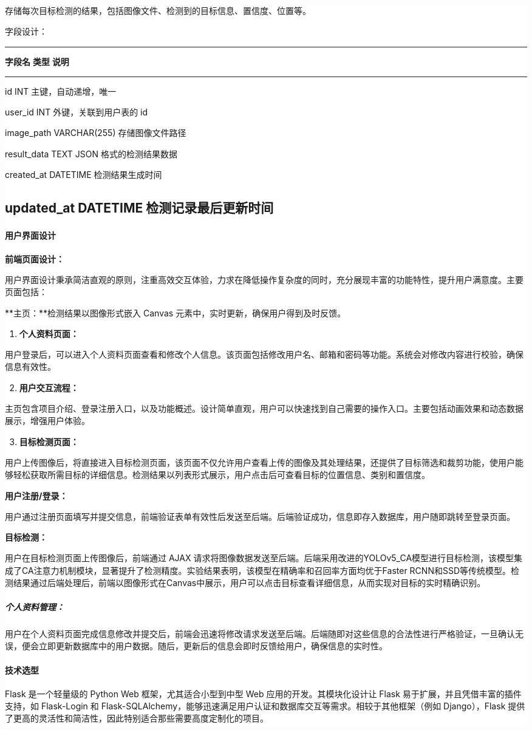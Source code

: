 存储每次目标检测的结果，包括图像文件、检测到的目标信息、置信度、位置等。

字段设计：

------------------------------------------------------------------------
  **字段名**        **类型**               **说明**
----------------- ---------------------- -------------------------------
  id                INT                    主键，自动递增，唯一

  user_id           INT                    外键，关联到用户表的 id

  image_path        VARCHAR(255)           存储图像文件路径

  result_data       TEXT                   JSON 格式的检测结果数据

  created_at        DATETIME               检测结果生成时间

  updated_at        DATETIME               检测记录最后更新时间
  ------------------------------------------------------------------------

#### 用户界面设计

**前端页面设计：**

用户界面设计秉承简洁直观的原则，注重高效交互体验，力求在降低操作复杂度的同时，充分展现丰富的功能特性，提升用户满意度。主要页面包括：

**主页：**检测结果以图像形式嵌入 Canvas
元素中，实时更新，确保用户得到及时反馈。

1.  **个人资料页面：**

用户登录后，可以进入个人资料页面查看和修改个人信息。该页面包括修改用户名、邮箱和密码等功能。系统会对修改内容进行校验，确保信息有效性。

2.  **用户交互流程：**

主页包含项目介绍、登录注册入口，以及功能概述。设计简单直观，用户可以快速找到自己需要的操作入口。主要包括动画效果和动态数据展示，增强用户体验。

3.  **目标检测页面：**

用户上传图像后，将直接进入目标检测页面，该页面不仅允许用户查看上传的图像及其处理结果，还提供了目标筛选和裁剪功能，使用户能够轻松获取所需目标的详细信息。检测结果以列表形式展示，用户点击后可查看目标的位置信息、类别和置信度。

**用户注册/登录：**

用户通过注册页面填写并提交信息，前端验证表单有效性后发送至后端。后端验证成功，信息即存入数据库，用户随即跳转至登录页面。

**目标检测：**

用户在目标检测页面上传图像后，前端通过 AJAX
请求将图像数据发送至后端。后端采用改进的YOLOv5_CA模型进行目标检测，该模型集成了CA注意力机制模块，显著提升了检测精度。实验结果表明，该模型在精确率和召回率方面均优于Faster
RCNN和SSD等传统模型。检测结果通过后端处理后，前端以图像形式在Canvas中展示，用户可以点击目标查看详细信息，从而实现对目标的实时精确识别。

##### 个人资料管理： 

用户在个人资料页面完成信息修改并提交后，前端会迅速将修改请求发送至后端。后端随即对这些信息的合法性进行严格验证，一旦确认无误，便会立即更新数据库中的用户数据。随后，更新后的信息会即时反馈给用户，确保信息的实时性。

#### 技术选型 

Flask 是一个轻量级的 Python Web 框架，尤其适合小型到中型 Web
应用的开发。其模块化设计让 Flask 易于扩展，并且凭借丰富的插件支持，如
Flask-Login 和
Flask-SQLAlchemy，能够迅速满足用户认证和数据库交互等需求。相较于其他框架（例如
Django），Flask
提供了更高的灵活性和简洁性，因此特别适合那些需要高度定制化的项目。
